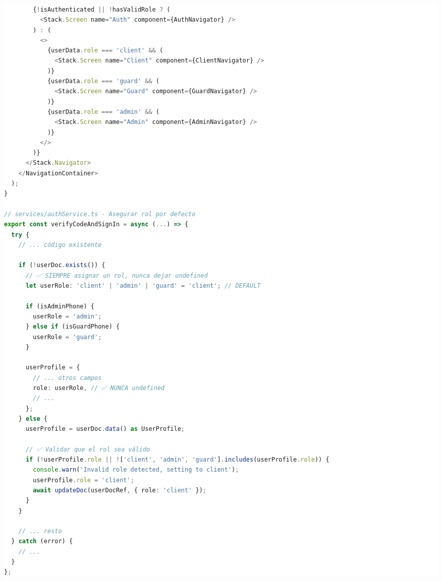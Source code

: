```typescript
        {!isAuthenticated || !hasValidRole ? (
          <Stack.Screen name="Auth" component={AuthNavigator} />
        ) : (
          <>
            {userData.role === 'client' && (
              <Stack.Screen name="Client" component={ClientNavigator} />
            )}
            {userData.role === 'guard' && (
              <Stack.Screen name="Guard" component={GuardNavigator} />
            )}
            {userData.role === 'admin' && (
              <Stack.Screen name="Admin" component={AdminNavigator} />
            )}
          </>
        )}
      </Stack.Navigator>
    </NavigationContainer>
  );
}

// services/authService.ts - Asegurar rol por defecto
export const verifyCodeAndSignIn = async (...) => {
  try {
    // ... código existente

    if (!userDoc.exists()) {
      // ✅ SIEMPRE asignar un rol, nunca dejar undefined
      let userRole: 'client' | 'admin' | 'guard' = 'client'; // DEFAULT

      if (isAdminPhone) {
        userRole = 'admin';
      } else if (isGuardPhone) {
        userRole = 'guard';
      }

      userProfile = {
        // ... otros campos
        role: userRole, // ✅ NUNCA undefined
        // ...
      };
    } else {
      userProfile = userDoc.data() as UserProfile;

      // ✅ Validar que el rol sea válido
      if (!userProfile.role || !['client', 'admin', 'guard'].includes(userProfile.role)) {
        console.warn('Invalid role detected, setting to client');
        userProfile.role = 'client';
        await updateDoc(userDocRef, { role: 'client' });
      }
    }

    // ... resto
  } catch (error) {
    // ...
  }
};
```
